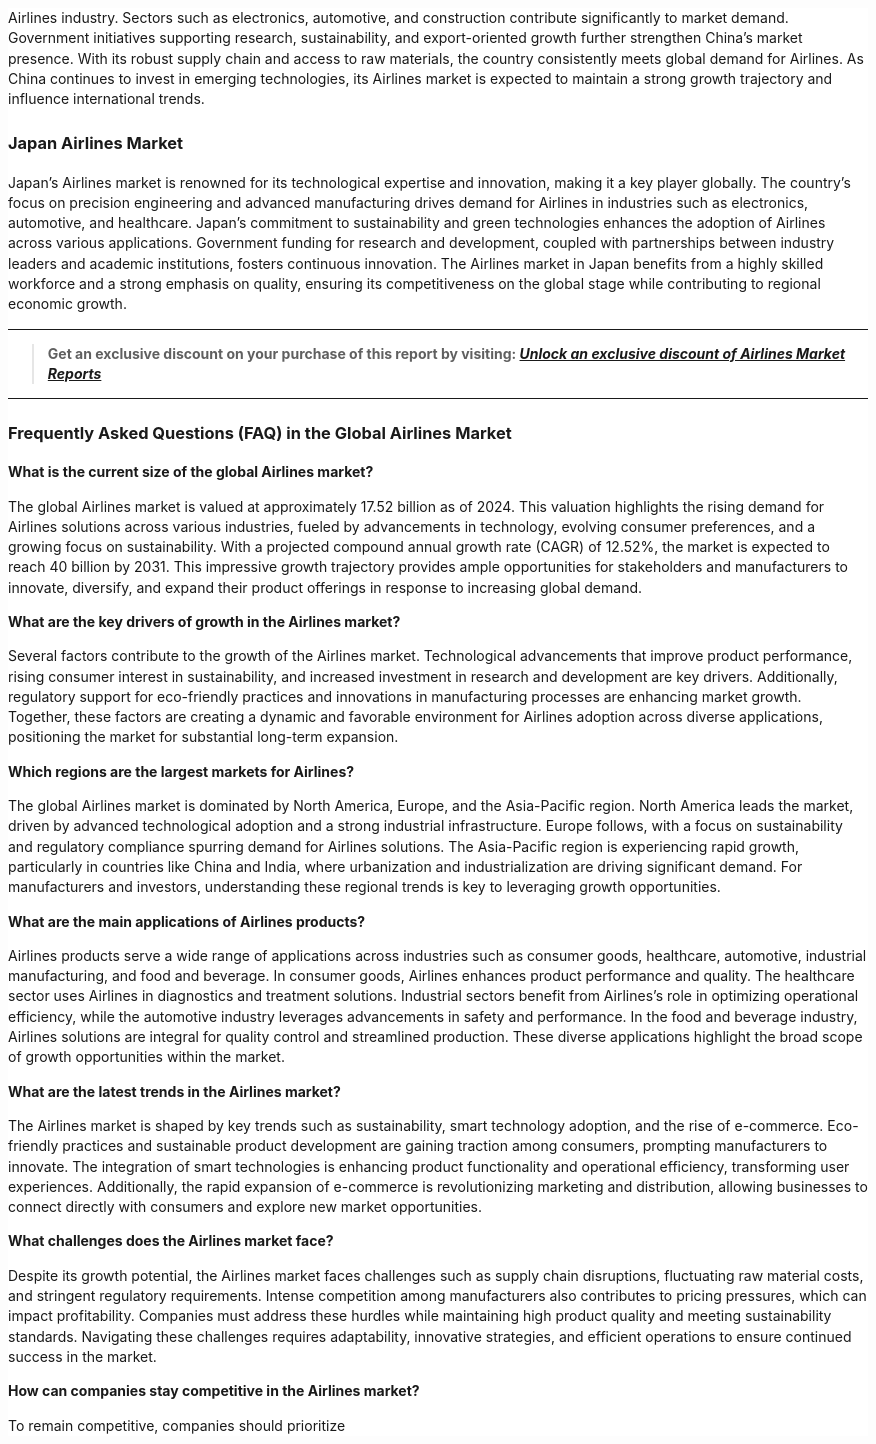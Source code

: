 Airlines industry. Sectors such as electronics, automotive, and construction contribute significantly to market demand. Government initiatives supporting research, sustainability, and export-oriented growth further strengthen China&rsquo;s market presence. With its robust supply chain and access to raw materials, the country consistently meets global demand for Airlines. As China continues to invest in emerging technologies, its Airlines market is expected to maintain a strong growth trajectory and influence international trends.</p><h3>Japan Airlines Market</h3><p>Japan&rsquo;s Airlines market is renowned for its technological expertise and innovation, making it a key player globally. The country&rsquo;s focus on precision engineering and advanced manufacturing drives demand for Airlines in industries such as electronics, automotive, and healthcare. Japan&rsquo;s commitment to sustainability and green technologies enhances the adoption of Airlines across various applications. Government funding for research and development, coupled with partnerships between industry leaders and academic institutions, fosters continuous innovation. The Airlines market in Japan benefits from a highly skilled workforce and a strong emphasis on quality, ensuring its competitiveness on the global stage while contributing to regional economic growth.</p><hr /><blockquote><p><strong>Get an exclusive discount on your purchase of this report by visiting: <em><a href="://marketresearchpulse.com/ask-for-discount/103096?utm_source=Github&amp;utm_medium=0116">Unlock an exclusive discount of Airlines Market Reports</a></em>&nbsp;</strong></p></blockquote><hr /><h3>Frequently Asked Questions (FAQ) in the Global Airlines Market</h3><p><strong>What is the current size of the global Airlines market?</strong></p><p>The global Airlines market is valued at approximately 17.52 billion as of 2024. This valuation highlights the rising demand for Airlines solutions across various industries, fueled by advancements in technology, evolving consumer preferences, and a growing focus on sustainability. With a projected compound annual growth rate (CAGR) of 12.52%, the market is expected to reach 40 billion by 2031. This impressive growth trajectory provides ample opportunities for stakeholders and manufacturers to innovate, diversify, and expand their product offerings in response to increasing global demand.</p><p><strong>What are the key drivers of growth in the Airlines market?</strong></p><p>Several factors contribute to the growth of the Airlines market. Technological advancements that improve product performance, rising consumer interest in sustainability, and increased investment in research and development are key drivers. Additionally, regulatory support for eco-friendly practices and innovations in manufacturing processes are enhancing market growth. Together, these factors are creating a dynamic and favorable environment for Airlines adoption across diverse applications, positioning the market for substantial long-term expansion.</p><p><strong>Which regions are the largest markets for Airlines?</strong></p><p>The global Airlines market is dominated by North America, Europe, and the Asia-Pacific region. North America leads the market, driven by advanced technological adoption and a strong industrial infrastructure. Europe follows, with a focus on sustainability and regulatory compliance spurring demand for Airlines solutions. The Asia-Pacific region is experiencing rapid growth, particularly in countries like China and India, where urbanization and industrialization are driving significant demand. For manufacturers and investors, understanding these regional trends is key to leveraging growth opportunities.</p><p><strong>What are the main applications of Airlines products?</strong></p><p>Airlines products serve a wide range of applications across industries such as consumer goods, healthcare, automotive, industrial manufacturing, and food and beverage. In consumer goods, Airlines enhances product performance and quality. The healthcare sector uses Airlines in diagnostics and treatment solutions. Industrial sectors benefit from Airlines&rsquo;s role in optimizing operational efficiency, while the automotive industry leverages advancements in safety and performance. In the food and beverage industry, Airlines solutions are integral for quality control and streamlined production. These diverse applications highlight the broad scope of growth opportunities within the market.</p><p><strong>What are the latest trends in the Airlines market?</strong></p><p>The Airlines market is shaped by key trends such as sustainability, smart technology adoption, and the rise of e-commerce. Eco-friendly practices and sustainable product development are gaining traction among consumers, prompting manufacturers to innovate. The integration of smart technologies is enhancing product functionality and operational efficiency, transforming user experiences. Additionally, the rapid expansion of e-commerce is revolutionizing marketing and distribution, allowing businesses to connect directly with consumers and explore new market opportunities.</p><p><strong>What challenges does the Airlines market face?</strong></p><p>Despite its growth potential, the Airlines market faces challenges such as supply chain disruptions, fluctuating raw material costs, and stringent regulatory requirements. Intense competition among manufacturers also contributes to pricing pressures, which can impact profitability. Companies must address these hurdles while maintaining high product quality and meeting sustainability standards. Navigating these challenges requires adaptability, innovative strategies, and efficient operations to ensure continued success in the market.</p><p><strong>How can companies stay competitive in the Airlines market?</strong></p><p>To remain competitive, companies should prioritize